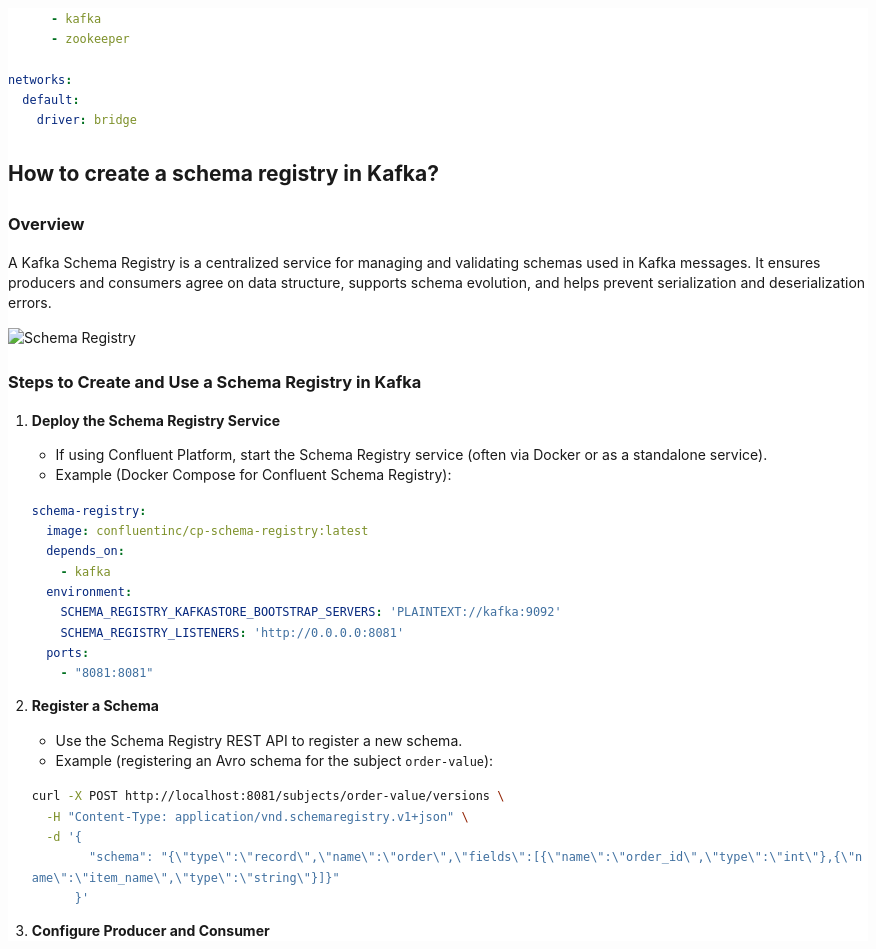 ```yaml
      - kafka
      - zookeeper

networks:
  default:
    driver: bridge
```

## How to create a schema registry in Kafka?

### Overview

A Kafka Schema Registry is a centralized service for managing and validating schemas used in Kafka messages. It ensures producers and consumers agree on data structure, supports schema evolution, and helps prevent serialization and deserialization errors.

![Schema Registry](https://miro.medium.com/v2/resize:fit:1358/1*LSf9VtT7qd8JVsu8QmpV1g.png "Schema Registry")

### Steps to Create and Use a Schema Registry in Kafka

1. **Deploy the Schema Registry Service**

    - If using Confluent Platform, start the Schema Registry service (often via Docker or as a standalone service).
    - Example (Docker Compose for Confluent Schema Registry):

    ```yaml
    schema-registry:
      image: confluentinc/cp-schema-registry:latest
      depends_on:
        - kafka
      environment:
        SCHEMA_REGISTRY_KAFKASTORE_BOOTSTRAP_SERVERS: 'PLAINTEXT://kafka:9092'
        SCHEMA_REGISTRY_LISTENERS: 'http://0.0.0.0:8081'
      ports:
        - "8081:8081"
    ```

2. **Register a Schema**

    - Use the Schema Registry REST API to register a new schema.
    - Example (registering an Avro schema for the subject `order-value`):

    ```bash
    curl -X POST http://localhost:8081/subjects/order-value/versions \
      -H "Content-Type: application/vnd.schemaregistry.v1+json" \
      -d '{
            "schema": "{\"type\":\"record\",\"name\":\"order\",\"fields\":[{\"name\":\"order_id\",\"type\":\"int\"},{\"name\":\"item_name\",\"type\":\"string\"}]}"
          }'
    ```

3. **Configure Producer and Consumer**
